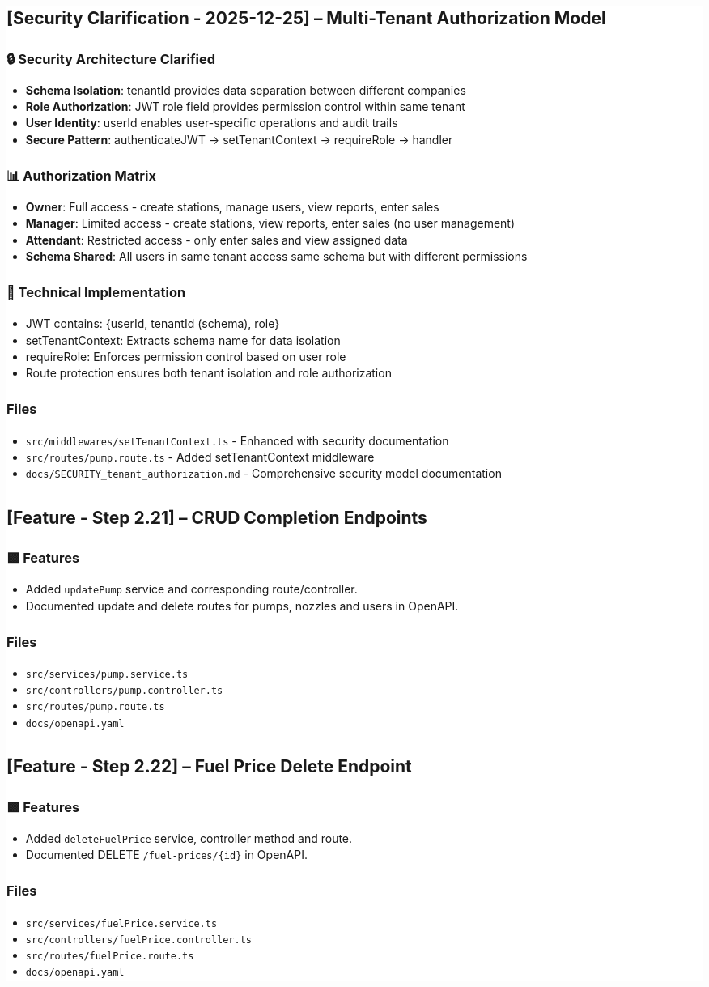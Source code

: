 ## [Security Clarification - 2025-12-25] – Multi-Tenant Authorization Model

### 🔒 Security Architecture Clarified
* **Schema Isolation**: tenantId provides data separation between different companies
* **Role Authorization**: JWT role field provides permission control within same tenant
* **User Identity**: userId enables user-specific operations and audit trails
* **Secure Pattern**: authenticateJWT → setTenantContext → requireRole → handler

### 📊 Authorization Matrix
* **Owner**: Full access - create stations, manage users, view reports, enter sales
* **Manager**: Limited access - create stations, view reports, enter sales (no user management)
* **Attendant**: Restricted access - only enter sales and view assigned data
* **Schema Shared**: All users in same tenant access same schema but with different permissions

### 🔧 Technical Implementation
* JWT contains: {userId, tenantId (schema), role}
* setTenantContext: Extracts schema name for data isolation
* requireRole: Enforces permission control based on user role
* Route protection ensures both tenant isolation and role authorization

### Files
* `src/middlewares/setTenantContext.ts` - Enhanced with security documentation
* `src/routes/pump.route.ts` - Added setTenantContext middleware
* `docs/SECURITY_tenant_authorization.md` - Comprehensive security model documentation

## [Feature - Step 2.21] – CRUD Completion Endpoints

### 🟩 Features
* Added `updatePump` service and corresponding route/controller.
* Documented update and delete routes for pumps, nozzles and users in OpenAPI.

### Files
* `src/services/pump.service.ts`
* `src/controllers/pump.controller.ts`
* `src/routes/pump.route.ts`
* `docs/openapi.yaml`

## [Feature - Step 2.22] – Fuel Price Delete Endpoint

### 🟩 Features
* Added `deleteFuelPrice` service, controller method and route.
* Documented DELETE `/fuel-prices/{id}` in OpenAPI.

### Files
* `src/services/fuelPrice.service.ts`
* `src/controllers/fuelPrice.controller.ts`
* `src/routes/fuelPrice.route.ts`
* `docs/openapi.yaml`
